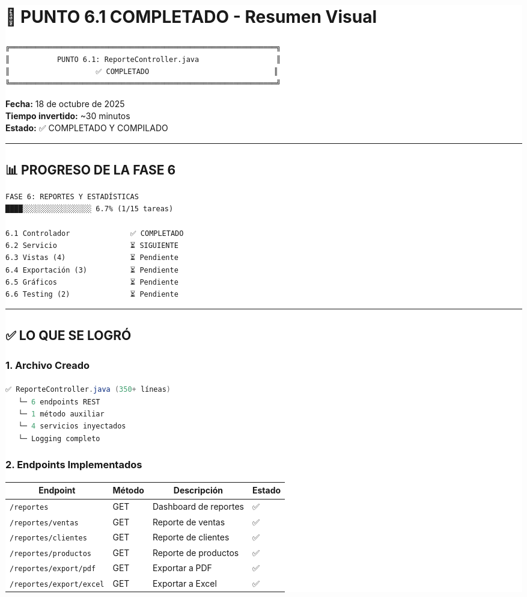 # 🎉 PUNTO 6.1 COMPLETADO - Resumen Visual

```
╔══════════════════════════════════════════════════════════════╗
║           PUNTO 6.1: ReporteController.java                  ║
║                    ✅ COMPLETADO                             ║
╚══════════════════════════════════════════════════════════════╝
```

**Fecha:** 18 de octubre de 2025  
**Tiempo invertido:** ~30 minutos  
**Estado:** ✅ COMPLETADO Y COMPILADO

---

## 📊 PROGRESO DE LA FASE 6

```
FASE 6: REPORTES Y ESTADÍSTICAS
████░░░░░░░░░░░░░░░░ 6.7% (1/15 tareas)

6.1 Controlador              ✅ COMPLETADO
6.2 Servicio                 ⏳ SIGUIENTE
6.3 Vistas (4)               ⏳ Pendiente
6.4 Exportación (3)          ⏳ Pendiente
6.5 Gráficos                 ⏳ Pendiente
6.6 Testing (2)              ⏳ Pendiente
```

---

## ✅ LO QUE SE LOGRÓ

### 1. **Archivo Creado**
```java
✅ ReporteController.java (350+ líneas)
   └─ 6 endpoints REST
   └─ 1 método auxiliar
   └─ 4 servicios inyectados
   └─ Logging completo
```

### 2. **Endpoints Implementados**

| Endpoint | Método | Descripción | Estado |
|----------|--------|-------------|--------|
| `/reportes` | GET | Dashboard de reportes | ✅ |
| `/reportes/ventas` | GET | Reporte de ventas | ✅ |
| `/reportes/clientes` | GET | Reporte de clientes | ✅ |
| `/reportes/productos` | GET | Reporte de productos | ✅ |
| `/reportes/export/pdf` | GET | Exportar a PDF | ✅ |
| `/reportes/export/excel` | GET | Exportar a Excel | ✅ |
